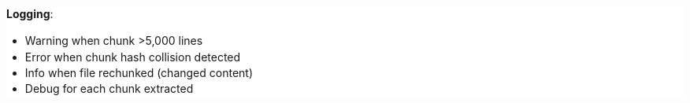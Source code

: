 **Logging**:
- Warning when chunk >5,000 lines
- Error when chunk hash collision detected
- Info when file rechunked (changed content)
- Debug for each chunk extracted

